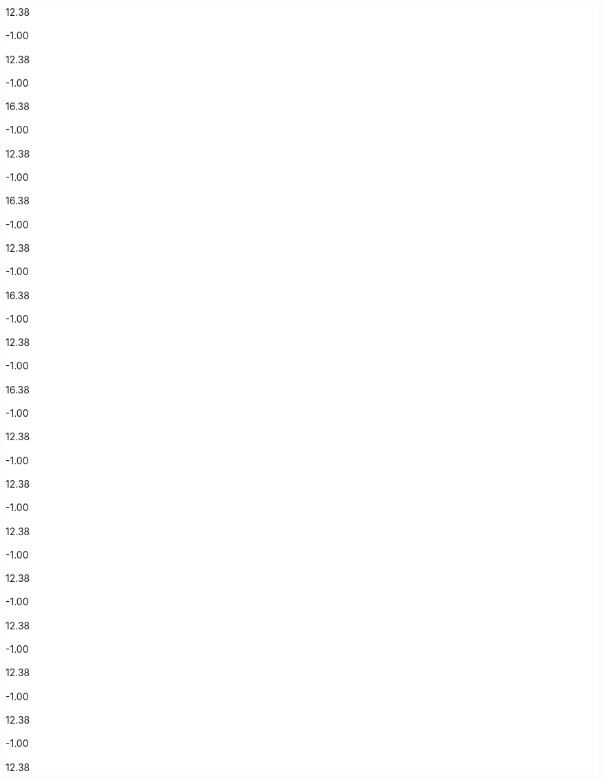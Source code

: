 12.38

-1.00

12.38

-1.00

16.38

-1.00

12.38

-1.00

16.38

-1.00

12.38

-1.00

16.38

-1.00

12.38

-1.00

16.38

-1.00

12.38

-1.00

12.38

-1.00

12.38

-1.00

12.38

-1.00

12.38

-1.00

12.38

-1.00

12.38

-1.00

12.38
